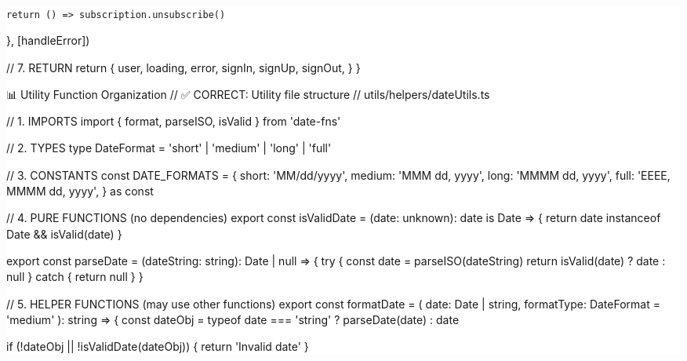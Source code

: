     return () => subscription.unsubscribe()
  }, [handleError])

  // 7. RETURN
  return {
    user,
    loading,
    error,
    signIn,
    signUp,
    signOut,
  }
}

📊 Utility Function Organization
// ✅ CORRECT: Utility file structure
// utils/helpers/dateUtils.ts

// 1. IMPORTS
import { format, parseISO, isValid } from 'date-fns'

// 2. TYPES
type DateFormat = 'short' | 'medium' | 'long' | 'full'

// 3. CONSTANTS
const DATE_FORMATS = {
  short: 'MM/dd/yyyy',
  medium: 'MMM dd, yyyy',
  long: 'MMMM dd, yyyy',
  full: 'EEEE, MMMM dd, yyyy',
} as const

// 4. PURE FUNCTIONS (no dependencies)
export const isValidDate = (date: unknown): date is Date => {
  return date instanceof Date && isValid(date)
}

export const parseDate = (dateString: string): Date | null => {
  try {
    const date = parseISO(dateString)
    return isValid(date) ? date : null
  } catch {
    return null
  }
}

// 5. HELPER FUNCTIONS (may use other functions)
export const formatDate = (
  date: Date | string,
  formatType: DateFormat = 'medium'
): string => {
  const dateObj = typeof date === 'string' ? parseDate(date) : date
  
  if (!dateObj || !isValidDate(dateObj)) {
    return 'Invalid date'
  }
  